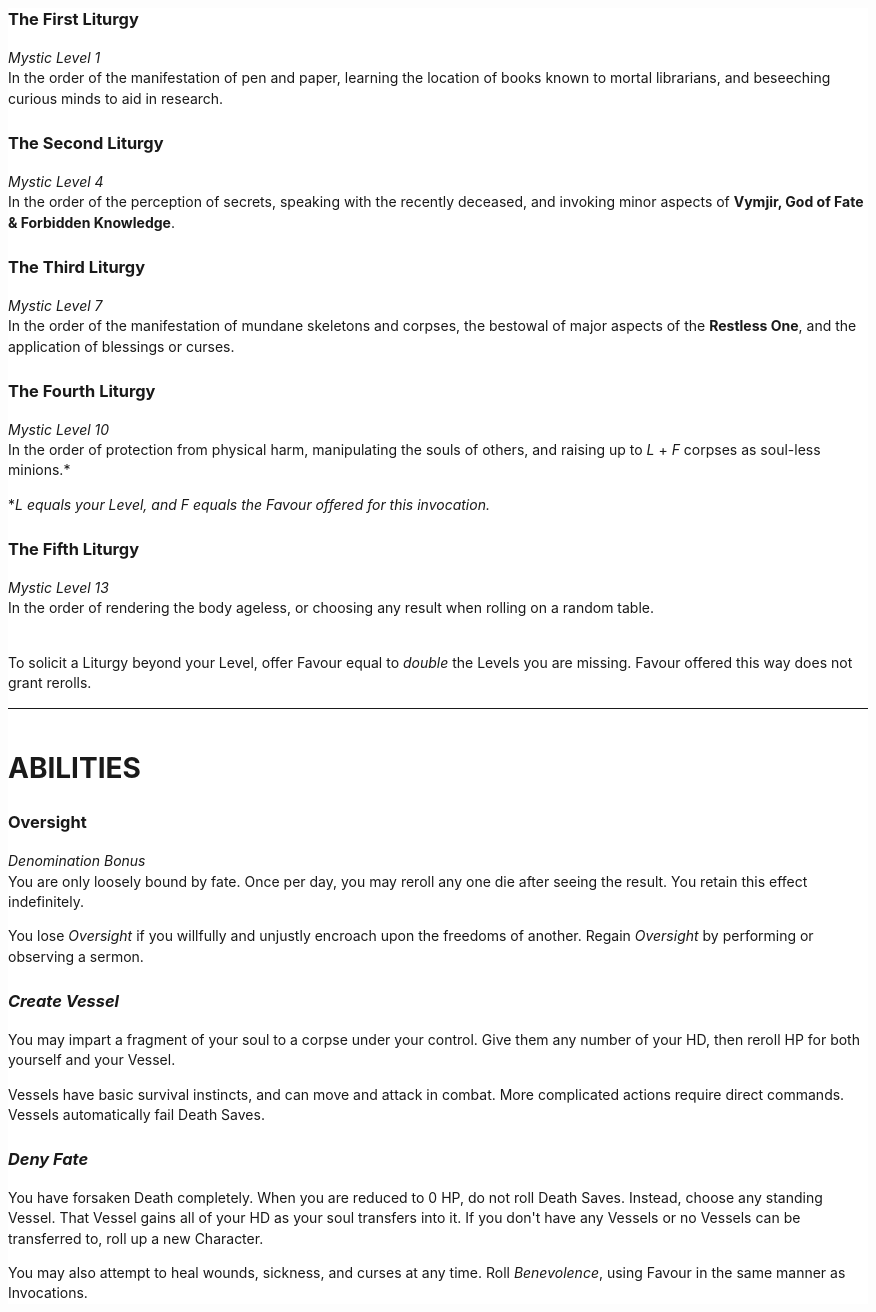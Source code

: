 

### The First Liturgy
*Mystic Level 1*<br>In the order of the manifestation of pen and paper, learning the location of books known to mortal librarians, and beseeching curious minds to aid in research.

### The Second Liturgy
*Mystic Level 4*<br>In the order of the perception of secrets, speaking with the recently deceased, and invoking minor aspects of **Vymjir, God of Fate & Forbidden Knowledge**.

### The Third Liturgy
*Mystic Level 7*<br>In the order of the manifestation of mundane skeletons and corpses, the bestowal of major aspects of the **Restless One**, and the application of blessings or curses.

### The Fourth Liturgy
*Mystic Level 10*<br>In the order of protection from physical harm, manipulating the souls of others, and raising up to $L$ + $F$ corpses as soul-less minions.*

\**$L$ equals your Level, and $F$ equals the Favour offered for this invocation.*

### The Fifth Liturgy
*Mystic Level 13*<br>In the order of rendering the body ageless, or choosing any result when rolling on a random table.
<br><br>

To solicit a Liturgy beyond your Level, offer Favour equal to *double* the Levels you are missing. Favour offered this way does not grant rerolls.

___
# ABILITIES
### Oversight
*Denomination Bonus*<br>You are only loosely bound by fate. Once per day, you may reroll any one die after seeing the result. You retain this effect indefinitely.

You lose *Oversight* if you willfully and unjustly encroach upon the freedoms of another. Regain *Oversight* by performing or observing a sermon.

### *Create Vessel*
You may impart a fragment of your soul to a corpse under your control. Give them any number of your HD, then reroll HP for both yourself and your Vessel.

Vessels have basic survival instincts, and can move and attack in combat. More complicated actions require direct commands. Vessels automatically fail Death Saves.

### *Deny Fate*
You have forsaken Death completely. When you are reduced to 0 HP, do not roll Death Saves. Instead, choose any standing Vessel. That Vessel gains all of your HD as your soul transfers into it. If you don't have any Vessels or no Vessels can be transferred to, roll up a new Character.

You may also attempt to heal wounds, sickness, and curses at any time. Roll *Benevolence*, using Favour in the same manner as Invocations.
